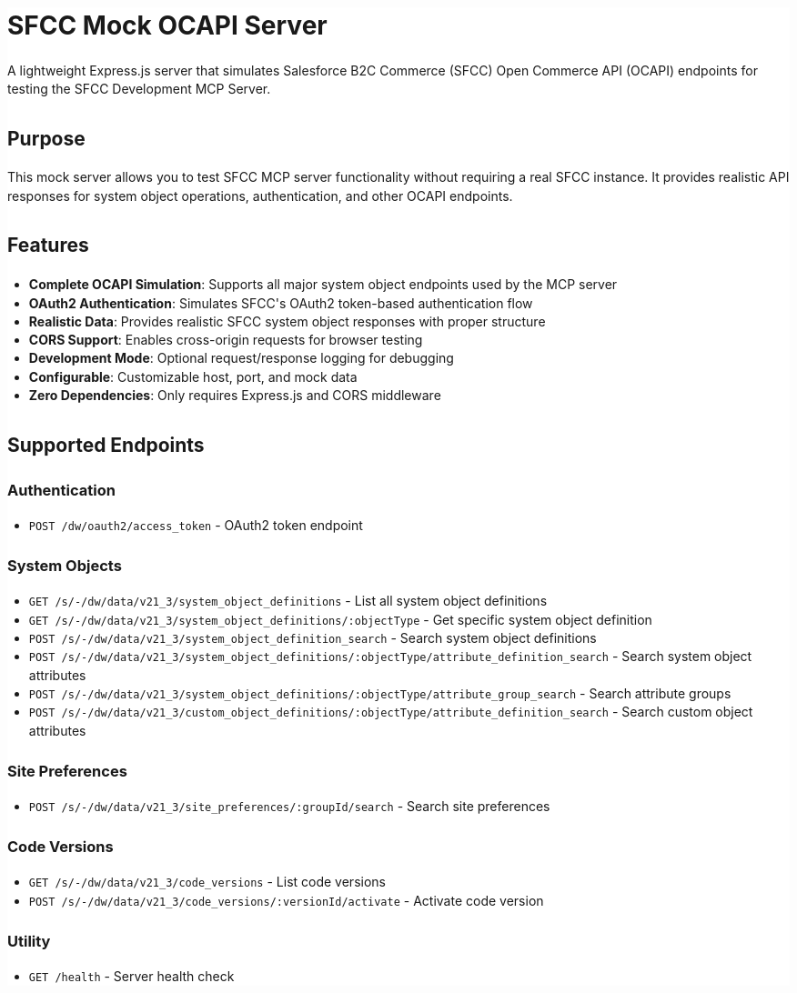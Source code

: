 # SFCC Mock OCAPI Server

A lightweight Express.js server that simulates Salesforce B2C Commerce (SFCC) Open Commerce API (OCAPI) endpoints for testing the SFCC Development MCP Server.

## Purpose

This mock server allows you to test SFCC MCP server functionality without requiring a real SFCC instance. It provides realistic API responses for system object operations, authentication, and other OCAPI endpoints.

## Features

- **Complete OCAPI Simulation**: Supports all major system object endpoints used by the MCP server
- **OAuth2 Authentication**: Simulates SFCC's OAuth2 token-based authentication flow
- **Realistic Data**: Provides realistic SFCC system object responses with proper structure
- **CORS Support**: Enables cross-origin requests for browser testing
- **Development Mode**: Optional request/response logging for debugging
- **Configurable**: Customizable host, port, and mock data
- **Zero Dependencies**: Only requires Express.js and CORS middleware

## Supported Endpoints

### Authentication
- `POST /dw/oauth2/access_token` - OAuth2 token endpoint

### System Objects
- `GET /s/-/dw/data/v21_3/system_object_definitions` - List all system object definitions
- `GET /s/-/dw/data/v21_3/system_object_definitions/:objectType` - Get specific system object definition
- `POST /s/-/dw/data/v21_3/system_object_definition_search` - Search system object definitions
- `POST /s/-/dw/data/v21_3/system_object_definitions/:objectType/attribute_definition_search` - Search system object attributes
- `POST /s/-/dw/data/v21_3/system_object_definitions/:objectType/attribute_group_search` - Search attribute groups
- `POST /s/-/dw/data/v21_3/custom_object_definitions/:objectType/attribute_definition_search` - Search custom object attributes

### Site Preferences
- `POST /s/-/dw/data/v21_3/site_preferences/:groupId/search` - Search site preferences

### Code Versions
- `GET /s/-/dw/data/v21_3/code_versions` - List code versions
- `POST /s/-/dw/data/v21_3/code_versions/:versionId/activate` - Activate code version

### Utility
- `GET /health` - Server health check
